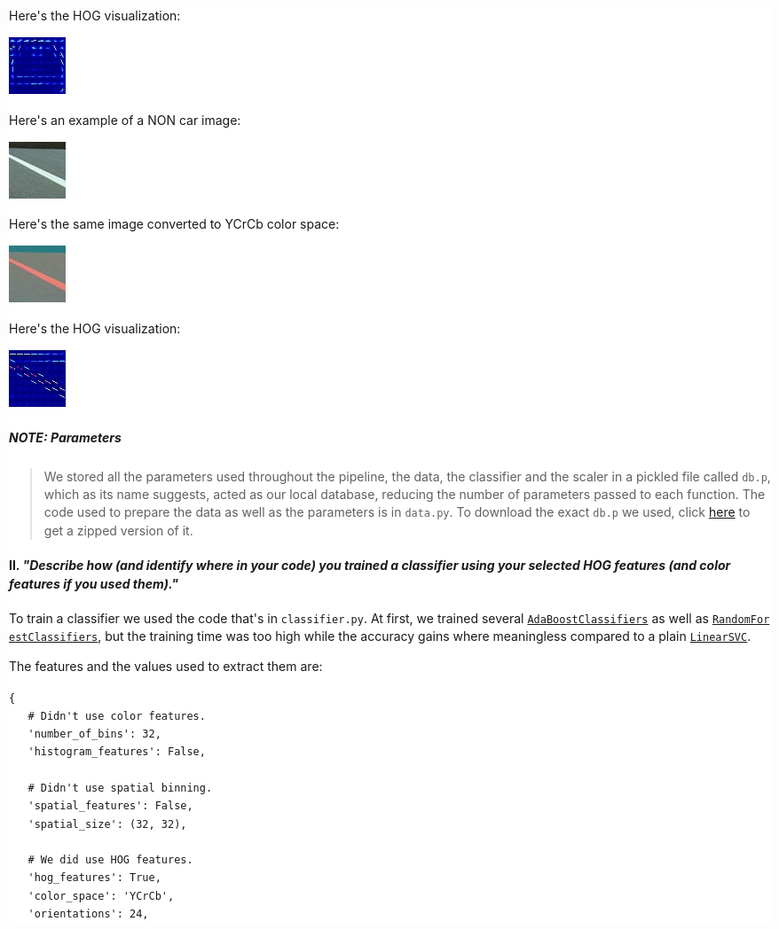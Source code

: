 Here's the HOG visualization:

![alt-tag](https://github.com/jesus-a-martinez-v/vehicle-detection/blob/master/output_images/hog/car_hog_colorspace=ycrcb_channel=0_pix_per_cell=8_orientation=24_cell_per_block=2.jpg)

Here's an example of a NON car image:

![alt-tag](https://github.com/jesus-a-martinez-v/vehicle-detection/blob/master/output_images/hog/non_car_original.jpg)

Here's the same image converted to YCrCb color space:

![alt-tag](https://github.com/jesus-a-martinez-v/vehicle-detection/blob/master/output_images/hog/non_car_ycrcb.jpg)

Here's the HOG visualization:

![alt-tag](https://github.com/jesus-a-martinez-v/vehicle-detection/blob/master/output_images/hog/non_car_hog_colorspace=ycrcb_channel=0_pix_per_cell=8_orientation=24_cell_per_block=2.jpg)


##### NOTE: Parameters

> We stored all the parameters used throughout the pipeline, the data, the classifier and the scaler in a pickled file called `db.p`, which as its name suggests, acted as our local
> database, reducing the number of parameters passed to each function. The code used to prepare the data as well as the parameters is in `data.py`. To download the exact `db.p` we used, click [here](https://drive.google.com/file/d/0B1SO9hJRt-hgWEN4bHMxaDhDZlU/view?usp=sharing) to get a zipped version of it.


#### II. _"Describe how (and identify where in your code) you trained a classifier using your selected HOG features (and color features if you used them)."_

To train a classifier we used the code that's in `classifier.py`. At first, we trained several [`AdaBoostClassifiers`](http://scikit-learn.org/stable/modules/generated/sklearn.ensemble.AdaBoostClassifier.html) as well as [`RandomForestClassifiers`](http://scikit-learn.org/stable/modules/generated/sklearn.ensemble.RandomForestClassifier.html), but the training time was too high while the accuracy gains where meaningless compared to a plain [`LinearSVC`](http://scikit-learn.org/stable/modules/generated/sklearn.svm.LinearSVC.html).

The features and the values used to extract them are:
```
{
   # Didn't use color features.
   'number_of_bins': 32,
   'histogram_features': False,
   
   # Didn't use spatial binning.
   'spatial_features': False, 
   'spatial_size': (32, 32),
   
   # We did use HOG features.
   'hog_features': True,
   'color_space': 'YCrCb',
   'orientations': 24,
```